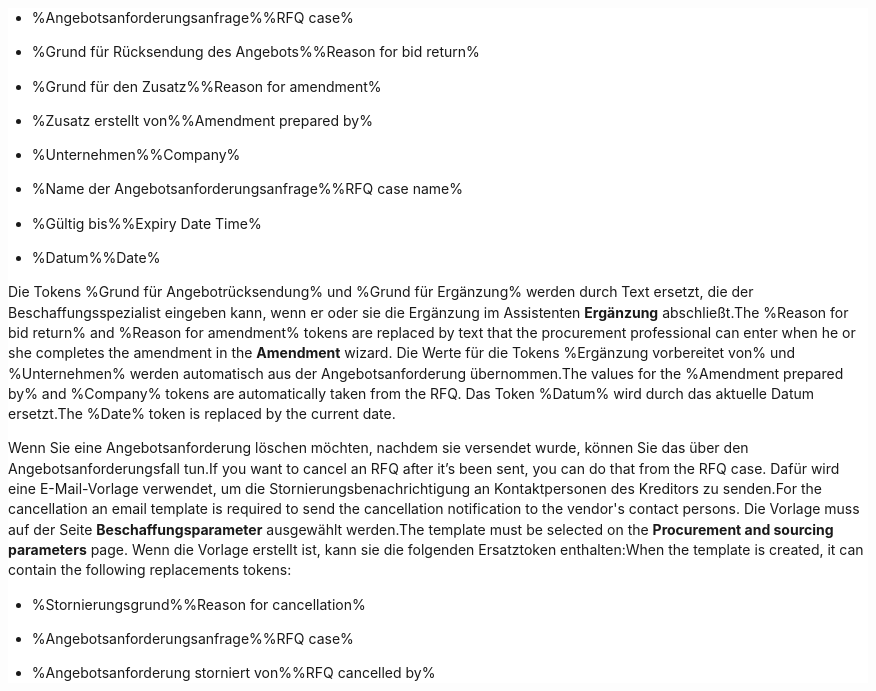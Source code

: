 -   <span data-ttu-id="24a4f-163">%Angebotsanforderungsanfrage%</span><span class="sxs-lookup"><span data-stu-id="24a4f-163">%RFQ case%</span></span>

-   <span data-ttu-id="24a4f-164">%Grund für Rücksendung des Angebots%</span><span class="sxs-lookup"><span data-stu-id="24a4f-164">%Reason for bid return%</span></span>

-   <span data-ttu-id="24a4f-165">%Grund für den Zusatz%</span><span class="sxs-lookup"><span data-stu-id="24a4f-165">%Reason for amendment%</span></span>

-   <span data-ttu-id="24a4f-166">%Zusatz erstellt von%</span><span class="sxs-lookup"><span data-stu-id="24a4f-166">%Amendment prepared by%</span></span>

-   <span data-ttu-id="24a4f-167">%Unternehmen%</span><span class="sxs-lookup"><span data-stu-id="24a4f-167">%Company%</span></span>

-   <span data-ttu-id="24a4f-168">%Name der Angebotsanforderungsanfrage%</span><span class="sxs-lookup"><span data-stu-id="24a4f-168">%RFQ case name%</span></span>

-   <span data-ttu-id="24a4f-169">%Gültig bis%</span><span class="sxs-lookup"><span data-stu-id="24a4f-169">%Expiry Date Time%</span></span>

-   <span data-ttu-id="24a4f-170">%Datum%</span><span class="sxs-lookup"><span data-stu-id="24a4f-170">%Date%</span></span>

<span data-ttu-id="24a4f-171">Die Tokens %Grund für Angebotrücksendung% und %Grund für Ergänzung% werden durch Text ersetzt, die der Beschaffungsspezialist eingeben kann, wenn er oder sie die Ergänzung im Assistenten **Ergänzung** abschließt.</span><span class="sxs-lookup"><span data-stu-id="24a4f-171">The %Reason for bid return% and %Reason for amendment% tokens are replaced by text that the procurement professional can enter when he or she completes the amendment in the **Amendment** wizard.</span></span> <span data-ttu-id="24a4f-172">Die Werte für die Tokens %Ergänzung vorbereitet von% und %Unternehmen% werden automatisch aus der Angebotsanforderung übernommen.</span><span class="sxs-lookup"><span data-stu-id="24a4f-172">The values for the %Amendment prepared by% and %Company% tokens are automatically taken from the RFQ.</span></span> <span data-ttu-id="24a4f-173">Das Token %Datum% wird durch das aktuelle Datum ersetzt.</span><span class="sxs-lookup"><span data-stu-id="24a4f-173">The %Date% token is replaced by the current date.</span></span>

<span data-ttu-id="24a4f-174">Wenn Sie eine Angebotsanforderung löschen möchten, nachdem sie versendet wurde, können Sie das über den Angebotsanforderungsfall tun.</span><span class="sxs-lookup"><span data-stu-id="24a4f-174">If you want to cancel an RFQ after it’s been sent, you can do that from the RFQ case.</span></span> <span data-ttu-id="24a4f-175">Dafür wird eine E-Mail-Vorlage verwendet, um die Stornierungsbenachrichtigung an Kontaktpersonen des Kreditors zu senden.</span><span class="sxs-lookup"><span data-stu-id="24a4f-175">For the cancellation an email template is required to send the cancellation notification to the vendor's contact persons.</span></span> <span data-ttu-id="24a4f-176">Die Vorlage muss auf der Seite **Beschaffungsparameter** ausgewählt werden.</span><span class="sxs-lookup"><span data-stu-id="24a4f-176">The template must be selected on the **Procurement and sourcing parameters** page.</span></span> <span data-ttu-id="24a4f-177">Wenn die Vorlage erstellt ist, kann sie die folgenden Ersatztoken enthalten:</span><span class="sxs-lookup"><span data-stu-id="24a4f-177">When the template is created, it can contain the following replacements tokens:</span></span>

-   <span data-ttu-id="24a4f-178">%Stornierungsgrund%</span><span class="sxs-lookup"><span data-stu-id="24a4f-178">%Reason for cancellation%</span></span>

-   <span data-ttu-id="24a4f-179">%Angebotsanforderungsanfrage%</span><span class="sxs-lookup"><span data-stu-id="24a4f-179">%RFQ case%</span></span>

-   <span data-ttu-id="24a4f-180">%Angebotsanforderung storniert von%</span><span class="sxs-lookup"><span data-stu-id="24a4f-180">%RFQ cancelled by%</span></span>
